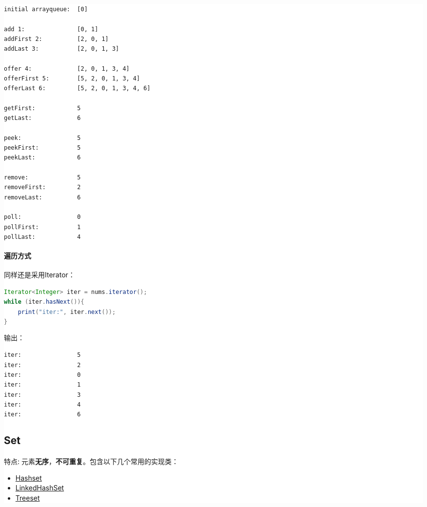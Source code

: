 ```
initial arrayqueue:  [0]                           

add 1:               [0, 1]                        
addFirst 2:          [2, 0, 1]                     
addLast 3:           [2, 0, 1, 3]                  

offer 4:             [2, 0, 1, 3, 4]               
offerFirst 5:        [5, 2, 0, 1, 3, 4]            
offerLast 6:         [5, 2, 0, 1, 3, 4, 6]         

getFirst:            5                             
getLast:             6                             

peek:                5                             
peekFirst:           5                             
peekLast:            6                             

remove:              5                             
removeFirst:         2                             
removeLast:          6                             

poll:                0                             
pollFirst:           1                             
pollLast:            4
```

#### 遍历方式
同样还是采用Iterator：
```java
Iterator<Integer> iter = nums.iterator();
while (iter.hasNext()){
    print("iter:", iter.next());
}
```
输出：
```
iter:                5                             
iter:                2                             
iter:                0                             
iter:                1                             
iter:                3                             
iter:                4                             
iter:                6
```

## Set
特点: 元素**无序**，**不可重复**。包含以下几个常用的实现类：
- [Hashset](#hashset)
- [LinkedHashSet](#linkedhashset)
- [Treeset](#treeset)
